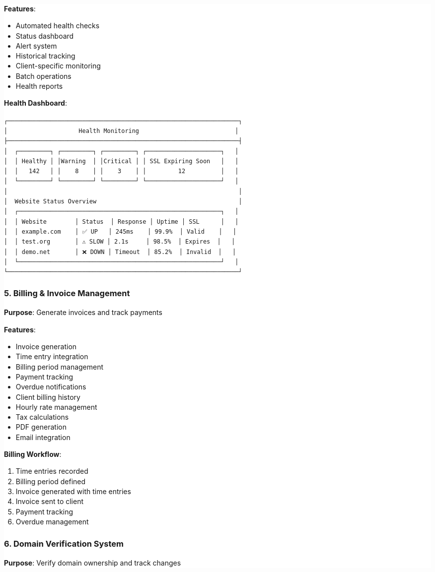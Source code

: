 **Features**:
- Automated health checks
- Status dashboard
- Alert system
- Historical tracking
- Client-specific monitoring
- Batch operations
- Health reports

**Health Dashboard**:
```
┌─────────────────────────────────────────────────────────────────┐
│                    Health Monitoring                           │
├─────────────────────────────────────────────────────────────────┤
│  ┌─────────┐ ┌─────────┐ ┌─────────┐ ┌─────────────────────┐   │
│  │ Healthy │ │Warning  │ │Critical │ │ SSL Expiring Soon   │   │
│  │   142   │ │    8    │ │    3    │ │         12          │   │
│  └─────────┘ └─────────┘ └─────────┘ └─────────────────────┘   │
│                                                                 │
│  Website Status Overview                                        │
│  ┌─────────────────────────────────────────────────────────┐   │
│  │ Website        │ Status  │ Response │ Uptime │ SSL      │   │
│  │ example.com    │ ✅ UP   │ 245ms    │ 99.9%  │ Valid    │   │
│  │ test.org       │ ⚠️ SLOW │ 2.1s     │ 98.5%  │ Expires  │   │
│  │ demo.net       │ ❌ DOWN │ Timeout  │ 85.2%  │ Invalid  │   │
│  └─────────────────────────────────────────────────────────┘   │
└─────────────────────────────────────────────────────────────────┘
```

### 5. Billing & Invoice Management
**Purpose**: Generate invoices and track payments

**Features**:
- Invoice generation
- Time entry integration
- Billing period management
- Payment tracking
- Overdue notifications
- Client billing history
- Hourly rate management
- Tax calculations
- PDF generation
- Email integration

**Billing Workflow**:
1. Time entries recorded
2. Billing period defined
3. Invoice generated with time entries
4. Invoice sent to client
5. Payment tracking
6. Overdue management

### 6. Domain Verification System
**Purpose**: Verify domain ownership and track changes
